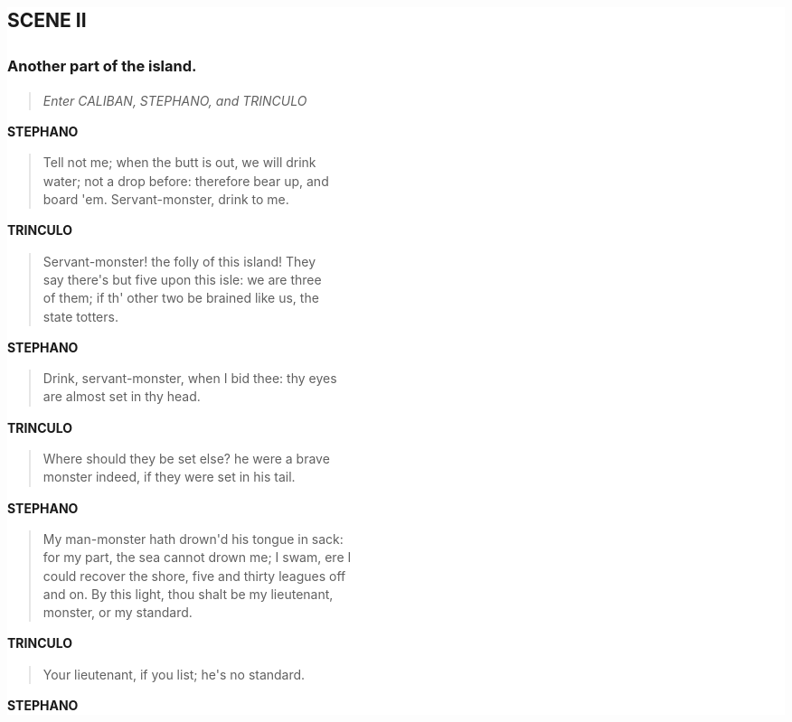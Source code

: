 ## SCENE II

### Another part of the island.

> *Enter CALIBAN, STEPHANO, and TRINCULO*

<span id="speech1">**STEPHANO**</span>

> <span id="3.2.1">Tell not me; when the butt is out, we will
> drink</span>  
> <span id="3.2.2">water; not a drop before: therefore bear up,
> and</span>  
> <span id="3.2.3">board 'em. Servant-monster, drink to me.</span>  

<span id="speech2">**TRINCULO**</span>

> <span id="3.2.4">Servant-monster! the folly of this island!
> They</span>  
> <span id="3.2.5">say there's but five upon this isle: we are
> three</span>  
> <span id="3.2.6">of them; if th' other two be brained like us,
> the</span>  
> <span id="3.2.7">state totters.</span>  

<span id="speech3">**STEPHANO**</span>

> <span id="3.2.8">Drink, servant-monster, when I bid thee: thy
> eyes</span>  
> <span id="3.2.9">are almost set in thy head.</span>  

<span id="speech4">**TRINCULO**</span>

> <span id="3.2.10">Where should they be set else? he were a
> brave</span>  
> <span id="3.2.11">monster indeed, if they were set in his
> tail.</span>  

<span id="speech5">**STEPHANO**</span>

> <span id="3.2.12">My man-monster hath drown'd his tongue in
> sack:</span>  
> <span id="3.2.13">for my part, the sea cannot drown me; I swam, ere
> I</span>  
> <span id="3.2.14">could recover the shore, five and thirty leagues
> off</span>  
> <span id="3.2.15">and on. By this light, thou shalt be my
> lieutenant,</span>  
> <span id="3.2.16">monster, or my standard.</span>  

<span id="speech6">**TRINCULO**</span>

> <span id="3.2.17">Your lieutenant, if you list; he's no
> standard.</span>  

<span id="speech7">**STEPHANO**</span>
